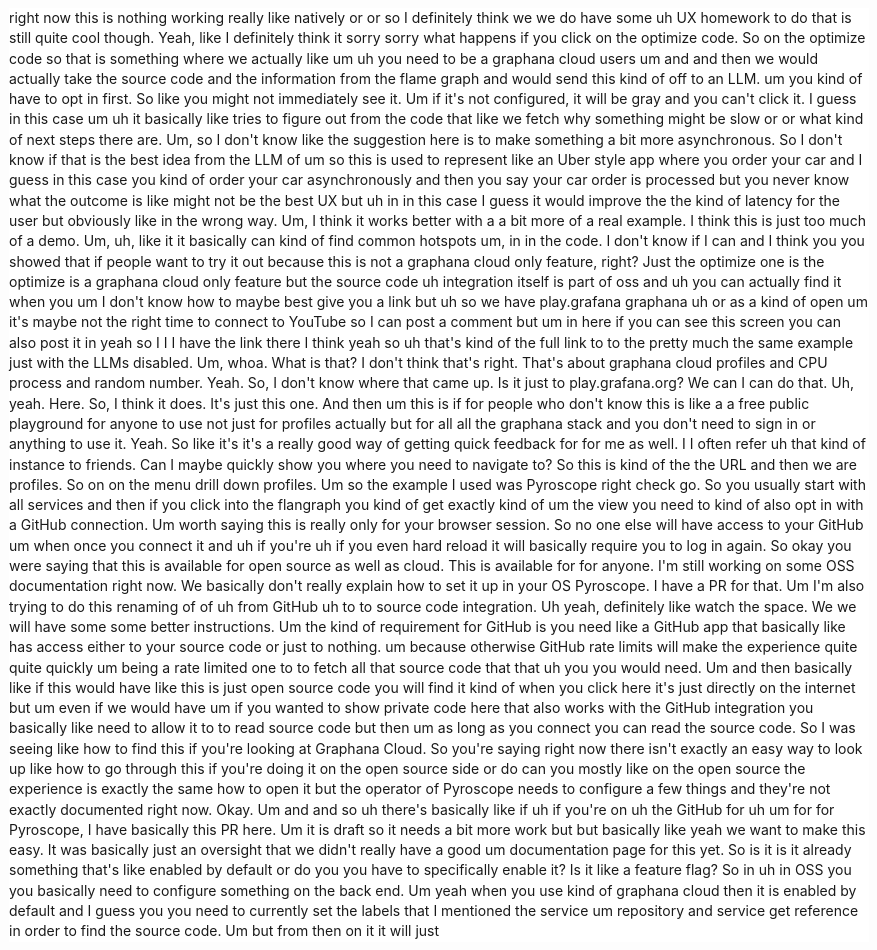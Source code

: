 right now this is nothing working really like natively or or so I definitely think we we do have some uh UX homework to do that is still quite cool though. Yeah, like I definitely think it sorry sorry what happens if you click on the optimize code. So on the optimize code so that is something where we actually like um uh you need to be a graphana cloud users um and and then we would actually take the source code and the information from the flame graph and would send this kind of off to an LLM. um you kind of have to opt in first. So like you might not immediately see it. Um if it's not configured, it will be gray and you can't click it. I guess in this case um uh it basically like tries to figure out from the code that like we fetch why something might be slow or or what kind of next steps there are. Um, so I don't know like the suggestion here is to make something a bit more asynchronous. So I don't know if that is the best idea from the LLM of um so this is used to represent like an Uber style app where you order your car and I guess in this case you kind of order your car asynchronously and then you say your car order is processed but you never know what the outcome is like might not be the best UX but uh in in this case I guess it would improve the the kind of latency for the user but obviously like in the wrong way. Um, I think it works better with a a bit more of a real example. I think this is just too much of a demo. Um, uh, like it it basically can kind of find common hotspots um, in in the code. I don't know if I can and I think you you showed that if people want to try it out because this is not a graphana cloud only feature, right? Just the optimize one is the optimize is a graphana cloud only feature but the source code uh integration itself is part of oss and uh you can actually find it when you um I don't know how to maybe best give you a link but uh so we have play.grafana graphana uh or as a kind of open um it's maybe not the right time to connect to YouTube so I can post a comment but um in here if you can see this screen you can also post it in yeah so I I I have the link there I think yeah so uh that's kind of the full link to to the pretty much the same example just with the LLMs disabled. Um, whoa. What is that? I don't think that's right. That's about graphana cloud profiles and CPU process and random number. Yeah. So, I don't know where that came up. Is it just to play.grafana.org? We can I can do that. Uh, yeah. Here. So, I think it does. It's just this one. And then um this is if for people who don't know this is like a a free public playground for anyone to use not just for profiles actually but for all all the graphana stack and you don't need to sign in or anything to use it. Yeah. So like it's it's a really good way of getting quick feedback for for me as well. I I often refer uh that kind of instance to friends. Can I maybe quickly show you where you need to navigate to? So this is kind of the the URL and then we are profiles. So on on the menu drill down profiles. Um so the example I used was Pyroscope right check go. So you usually start with all services and then if you click into the flangraph you kind of get exactly kind of um the view you need to kind of also opt in with a GitHub connection. Um worth saying this is really only for your browser session. So no one else will have access to your GitHub um when once you connect it and uh if you're uh if you even hard reload it will basically require you to log in again. So okay you were saying that this is available for open source as well as cloud. This is available for for anyone. I'm still working on some OSS documentation right now. We basically don't really explain how to set it up in your OS Pyroscope. I have a PR for that. Um I'm also trying to do this renaming of of uh from GitHub uh to to source code integration. Uh yeah, definitely like watch the space. We we will have some some better instructions. Um the kind of requirement for GitHub is you need like a GitHub app that basically like has access either to your source code or just to nothing. um because otherwise GitHub rate limits will make the experience quite quite quickly um being a rate limited one to to fetch all that source code that that uh you you would need. Um and then basically like if this would have like this is just open source code you will find it kind of when you click here it's just directly on the internet but um even if we would have um if you wanted to show private code here that also works with the GitHub integration you basically like need to allow it to to read source code but then um as long as you connect you can read the source code. So I was seeing like how to find this if you're looking at Graphana Cloud. So you're saying right now there isn't exactly an easy way to look up like how to go through this if you're doing it on the open source side or do can you mostly like on the open source the experience is exactly the same how to open it but the operator of Pyroscope needs to configure a few things and they're not exactly documented right now. Okay. Um and and so uh there's basically like if uh if you're on uh the GitHub for uh um for for Pyroscope, I have basically this PR here. Um it is draft so it needs a bit more work but but basically like yeah we want to make this easy. It was basically just an oversight that we didn't really have a good um documentation page for this yet. So is it is it already something that's like enabled by default or do you you have to specifically enable it? Is it like a feature flag? So in uh in OSS you you basically need to configure something on the back end. Um yeah when you use kind of graphana cloud then it is enabled by default and I guess you you need to currently set the labels that I mentioned the service um repository and service get reference in order to find the source code. Um but from then on it it will just